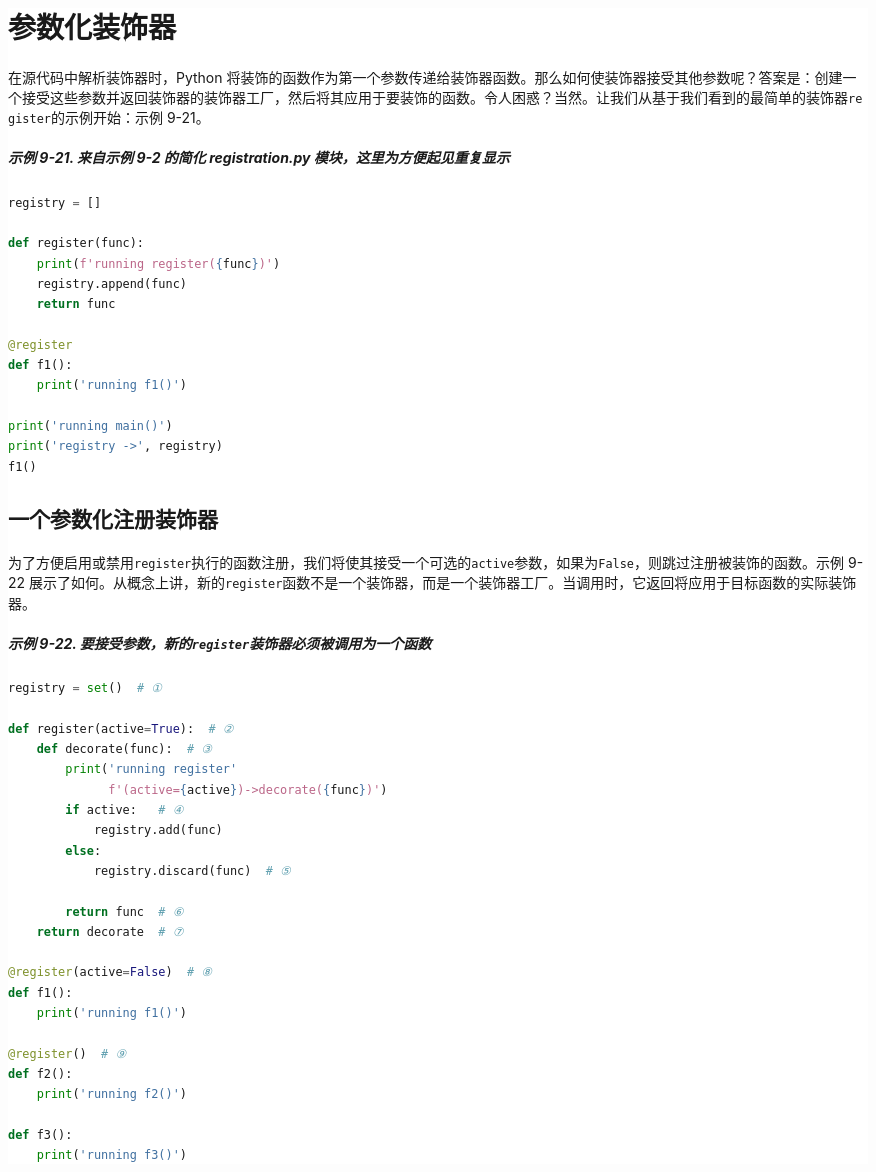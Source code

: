 # 参数化装饰器

在源代码中解析装饰器时，Python 将装饰的函数作为第一个参数传递给装饰器函数。那么如何使装饰器接受其他参数呢？答案是：创建一个接受这些参数并返回装饰器的装饰器工厂，然后将其应用于要装饰的函数。令人困惑？当然。让我们从基于我们看到的最简单的装饰器`register`的示例开始：示例 9-21。

##### 示例 9-21\. 来自示例 9-2 的简化 registration.py 模块，这里为方便起见重复显示

```py
registry = []

def register(func):
    print(f'running register({func})')
    registry.append(func)
    return func

@register
def f1():
    print('running f1()')

print('running main()')
print('registry ->', registry)
f1()
```

## 一个参数化注册装饰器

为了方便启用或禁用`register`执行的函数注册，我们将使其接受一个可选的`active`参数，如果为`False`，则跳过注册被装饰的函数。示例 9-22 展示了如何。从概念上讲，新的`register`函数不是一个装饰器，而是一个装饰器工厂。当调用时，它返回将应用于目标函数的实际装饰器。

##### 示例 9-22\. 要接受参数，新的`register`装饰器必须被调用为一个函数

```py
registry = set()  # ①

def register(active=True):  # ②
    def decorate(func):  # ③
        print('running register'
              f'(active={active})->decorate({func})')
        if active:   # ④
            registry.add(func)
        else:
            registry.discard(func)  # ⑤

        return func  # ⑥
    return decorate  # ⑦

@register(active=False)  # ⑧
def f1():
    print('running f1()')

@register()  # ⑨
def f2():
    print('running f2()')

def f3():
    print('running f3()')
```
